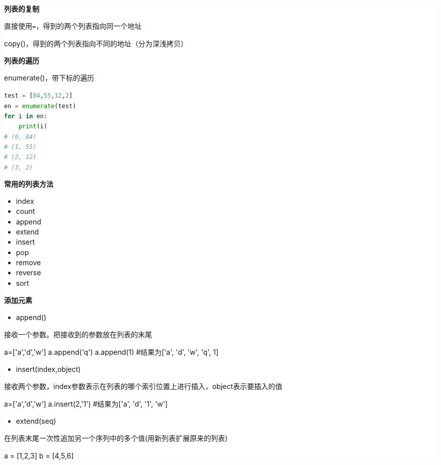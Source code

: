 **列表的复制**

直接使用`=`，得到的两个列表指向同一个地址

copy()，得到的两个列表指向不同的地址（分为深浅拷贝）

**列表的遍历**

enumerate()，带下标的遍历

```python
test = [84,55,12,2]
en = enumerate(test)
for i in en:
    print(i)
# (0, 84)  
# (1, 55)  
# (2, 12)  
# (3, 2)
```

**常用的列表方法**

-   index
-   count
-   append
-   extend
-   insert
-   pop
-   remove
-   reverse
-   sort


**添加元素**

-   append()
    

接收一个参数。把接收到的参数放在列表的末尾

  a=['a','d','w']
  a.append('q')
  a.append(1)
  #结果为['a', 'd', 'w', 'q', 1]

-   insert(index,object)
    

接收两个参数，index参数表示在列表的哪个索引位置上进行插入，object表示要插入的值

  a=['a','d','w']
  a.insert(2,'1')
  #结果为['a', 'd', '1', 'w']

-   extend(seq)
    

在列表末尾一次性追加另一个序列中的多个值(用新列表扩展原来的列表)

  a = [1,2,3]
  b = [4,5,6]
